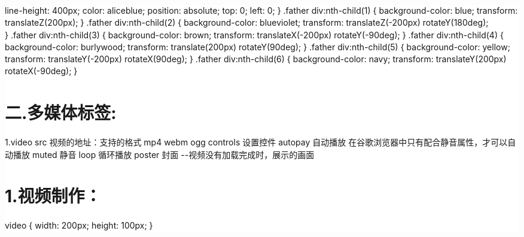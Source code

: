   line-height: 400px;
  color: aliceblue;
  position: absolute;
  top: 0;
  left: 0;
}
.father div:nth-child(1) {
  background-color: blue;
  transform: translateZ(200px);
}
.father div:nth-child(2) {
  background-color: blueviolet;
  transform: translateZ(-200px) rotateY(180deg);       
}
.father div:nth-child(3) {
  background-color: brown;
  transform: translateX(-200px) rotateY(-90deg);
}
.father div:nth-child(4) {
  background-color: burlywood;
  transform: translate(200px) rotateY(90deg);
}
.father div:nth-child(5) {
  background-color: yellow;
  transform: translateY(-200px) rotateX(90deg);
}
.father div:nth-child(6) {
  background-color: navy;
  transform: translateY(200px) rotateX(-90deg);
}

#  二.多媒体标签:
1.video
       src  视频的地址：支持的格式
                     mp4   webm   ogg
       controls  设置控件
       autopay   自动播放    在谷歌浏览器中只有配合静音属性，才可以自动播放
       muted     静音
       loop      循环播放
       poster    封面  --视频没有加载完成时，展示的画面

# 1.视频制作：
<body>
    <video src="https://vd3.bdstatic.com/" controls autoplay muted loop poster="../img/海豚.jpg"></video>
</body>
video {
    width: 200px;
    height: 100px;
}
